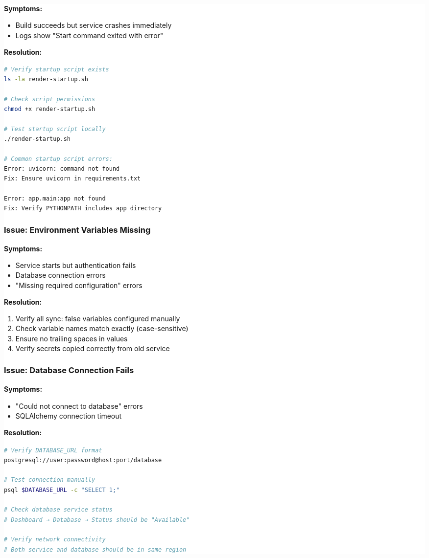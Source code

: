 **Symptoms:**
- Build succeeds but service crashes immediately
- Logs show "Start command exited with error"

**Resolution:**

```bash
# Verify startup script exists
ls -la render-startup.sh

# Check script permissions
chmod +x render-startup.sh

# Test startup script locally
./render-startup.sh

# Common startup script errors:
Error: uvicorn: command not found
Fix: Ensure uvicorn in requirements.txt

Error: app.main:app not found
Fix: Verify PYTHONPATH includes app directory
```

### Issue: Environment Variables Missing

**Symptoms:**
- Service starts but authentication fails
- Database connection errors
- "Missing required configuration" errors

**Resolution:**
1. Verify all sync: false variables configured manually
2. Check variable names match exactly (case-sensitive)
3. Ensure no trailing spaces in values
4. Verify secrets copied correctly from old service

### Issue: Database Connection Fails

**Symptoms:**
- "Could not connect to database" errors
- SQLAlchemy connection timeout

**Resolution:**

```bash
# Verify DATABASE_URL format
postgresql://user:password@host:port/database

# Test connection manually
psql $DATABASE_URL -c "SELECT 1;"

# Check database service status
# Dashboard → Database → Status should be "Available"

# Verify network connectivity
# Both service and database should be in same region
```
